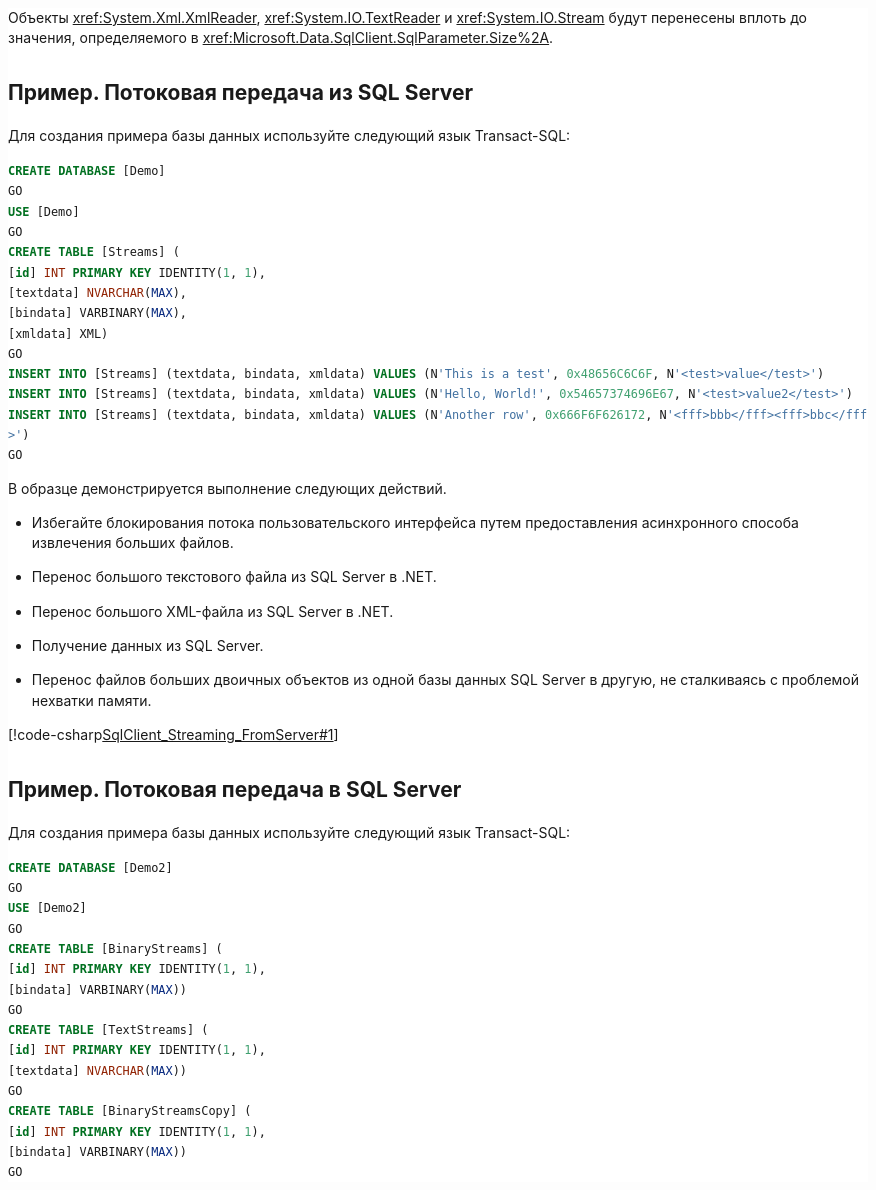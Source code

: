 Объекты <xref:System.Xml.XmlReader>, <xref:System.IO.TextReader> и <xref:System.IO.Stream> будут перенесены вплоть до значения, определяемого в <xref:Microsoft.Data.SqlClient.SqlParameter.Size%2A>.

## <a name="sample----streaming-from-sql-server"></a>Пример. Потоковая передача из SQL Server

Для создания примера базы данных используйте следующий язык Transact-SQL:

```sql
CREATE DATABASE [Demo]
GO
USE [Demo]
GO
CREATE TABLE [Streams] (
[id] INT PRIMARY KEY IDENTITY(1, 1),
[textdata] NVARCHAR(MAX),
[bindata] VARBINARY(MAX),
[xmldata] XML)
GO
INSERT INTO [Streams] (textdata, bindata, xmldata) VALUES (N'This is a test', 0x48656C6C6F, N'<test>value</test>')
INSERT INTO [Streams] (textdata, bindata, xmldata) VALUES (N'Hello, World!', 0x54657374696E67, N'<test>value2</test>')
INSERT INTO [Streams] (textdata, bindata, xmldata) VALUES (N'Another row', 0x666F6F626172, N'<fff>bbb</fff><fff>bbc</fff>')
GO
```

В образце демонстрируется выполнение следующих действий.

- Избегайте блокирования потока пользовательского интерфейса путем предоставления асинхронного способа извлечения больших файлов.

- Перенос большого текстового файла из SQL Server в .NET.

- Перенос большого XML-файла из SQL Server в .NET.

- Получение данных из SQL Server.

- Перенос файлов больших двоичных объектов из одной базы данных SQL Server в другую, не сталкиваясь с проблемой нехватки памяти.

[!code-csharp[SqlClient_Streaming_FromServer#1](~/../sqlclient/doc/samples/SqlClient_Streaming_FromServer.cs#1)]

## <a name="sample----streaming-to-sql-server"></a>Пример. Потоковая передача в SQL Server

Для создания примера базы данных используйте следующий язык Transact-SQL:

```sql
CREATE DATABASE [Demo2]
GO
USE [Demo2]
GO
CREATE TABLE [BinaryStreams] (
[id] INT PRIMARY KEY IDENTITY(1, 1),
[bindata] VARBINARY(MAX))
GO
CREATE TABLE [TextStreams] (
[id] INT PRIMARY KEY IDENTITY(1, 1),
[textdata] NVARCHAR(MAX))
GO
CREATE TABLE [BinaryStreamsCopy] (
[id] INT PRIMARY KEY IDENTITY(1, 1),
[bindata] VARBINARY(MAX))
GO
```